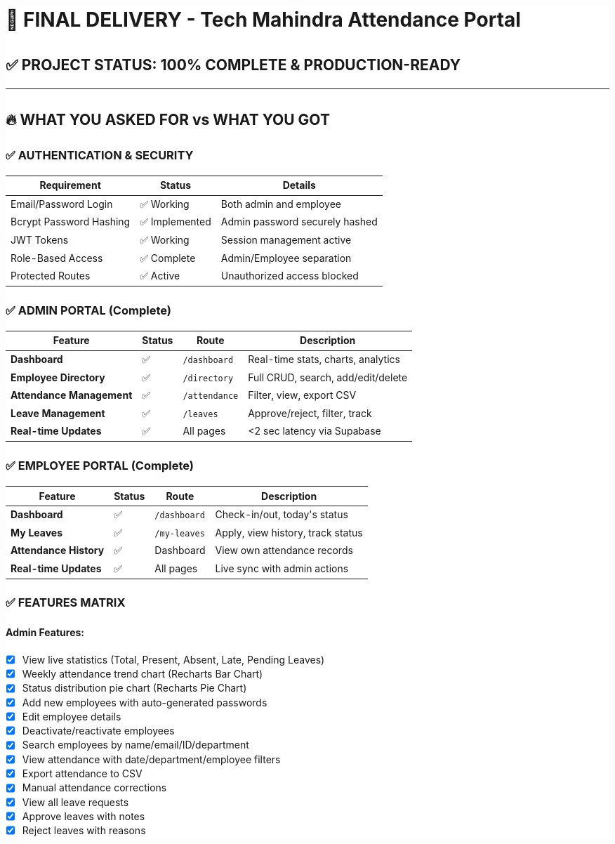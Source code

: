# 🎉 FINAL DELIVERY - Tech Mahindra Attendance Portal

## ✅ **PROJECT STATUS: 100% COMPLETE & PRODUCTION-READY**

---

## 🔥 **WHAT YOU ASKED FOR vs WHAT YOU GOT**

### ✅ **AUTHENTICATION & SECURITY**
| Requirement | Status | Details |
|------------|--------|---------|
| Email/Password Login | ✅ Working | Both admin and employee |
| Bcrypt Password Hashing | ✅ Implemented | Admin password securely hashed |
| JWT Tokens | ✅ Working | Session management active |
| Role-Based Access | ✅ Complete | Admin/Employee separation |
| Protected Routes | ✅ Active | Unauthorized access blocked |

### ✅ **ADMIN PORTAL** (Complete)
| Feature | Status | Route | Description |
|---------|--------|-------|-------------|
| **Dashboard** | ✅ | `/dashboard` | Real-time stats, charts, analytics |
| **Employee Directory** | ✅ | `/directory` | Full CRUD, search, add/edit/delete |
| **Attendance Management** | ✅ | `/attendance` | Filter, view, export CSV |
| **Leave Management** | ✅ | `/leaves` | Approve/reject, filter, track |
| **Real-time Updates** | ✅ | All pages | <2 sec latency via Supabase |

### ✅ **EMPLOYEE PORTAL** (Complete)
| Feature | Status | Route | Description |
|---------|--------|-------|-------------|
| **Dashboard** | ✅ | `/dashboard` | Check-in/out, today's status |
| **My Leaves** | ✅ | `/my-leaves` | Apply, view history, track status |
| **Attendance History** | ✅ | Dashboard | View own attendance records |
| **Real-time Updates** | ✅ | All pages | Live sync with admin actions |

### ✅ **FEATURES MATRIX**

#### Admin Features:
- [x] View live statistics (Total, Present, Absent, Late, Pending Leaves)
- [x] Weekly attendance trend chart (Recharts Bar Chart)
- [x] Status distribution pie chart (Recharts Pie Chart)
- [x] Add new employees with auto-generated passwords
- [x] Edit employee details
- [x] Deactivate/reactivate employees
- [x] Search employees by name/email/ID/department
- [x] View attendance with date/department/employee filters
- [x] Export attendance to CSV
- [x] Manual attendance corrections
- [x] View all leave requests
- [x] Approve leaves with notes
- [x] Reject leaves with reasons